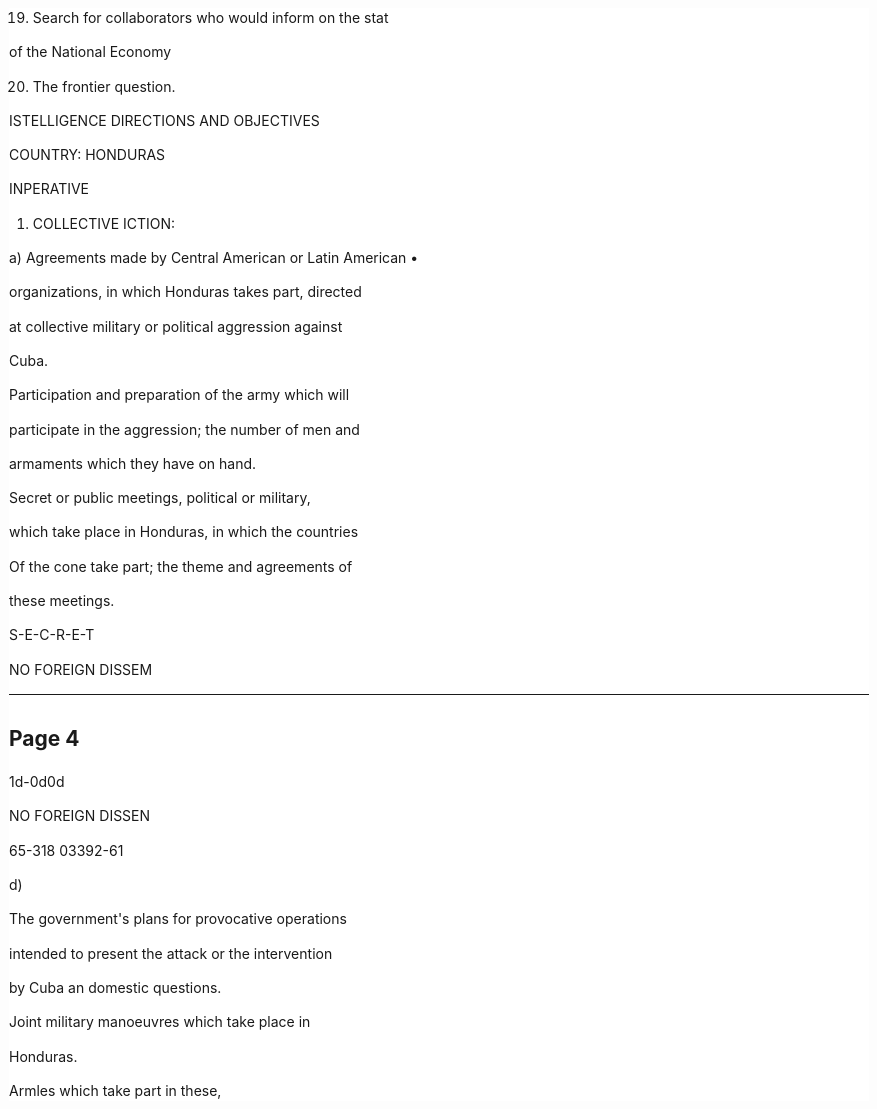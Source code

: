 19. Search for collaborators who would inform on the stat

of the National Economy

20. The frontier question.

ISTELLIGENCE DIRECTIONS AND OBJECTIVES

COUNTRY: HONDURAS

INPERATIVE

1. COLLECTIVE ICTION:

a) Agreements made by Central American or Latin American •

organizations, in which Honduras takes part, directed

at collective military or political aggression against

Cuba.

Participation and preparation of the army which will

participate in the aggression; the number of men and

armaments which they have on hand.

Secret or public meetings, political or military,

which take place in Honduras, in which the countries

Of the cone take part; the theme and agreements of

these meetings.

S-E-C-R-E-T

NO FOREIGN DISSEM

---

## Page 4

1d-0d0d

NO FOREIGN DISSEN

65-318 03392-61

d)

The government's plans for provocative operations

intended to present the attack or the intervention

by Cuba an domestic questions.

Joint military manoeuvres which take place in

Honduras.

Armles which take part in these,
